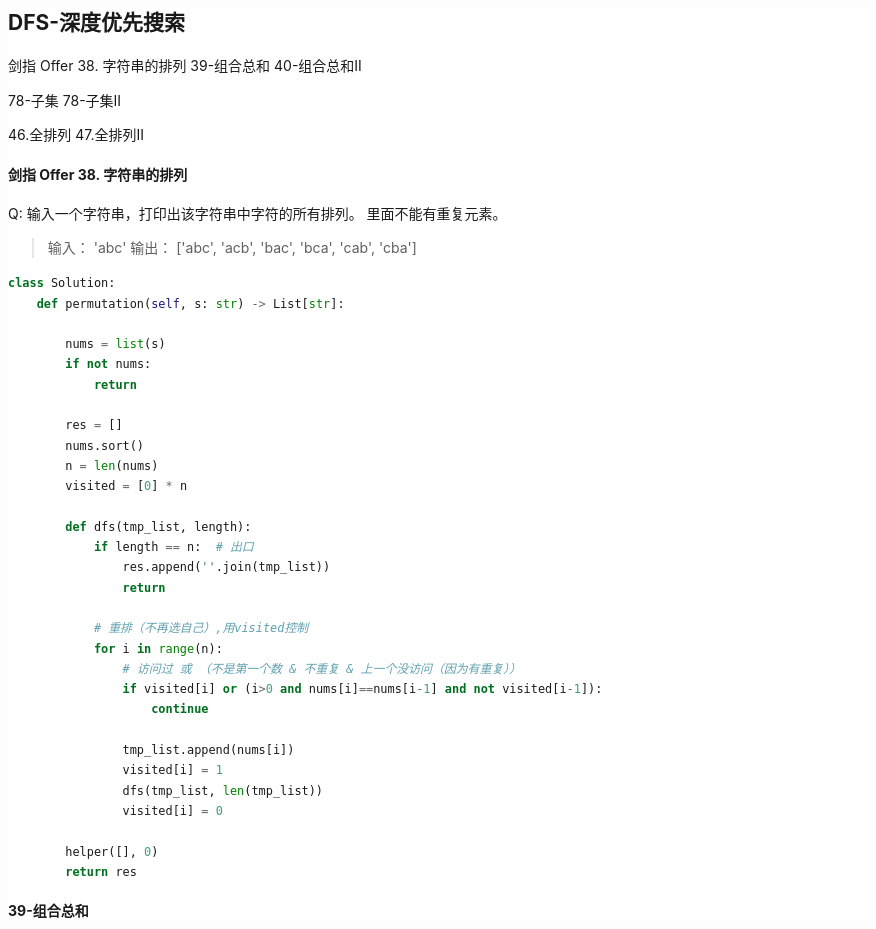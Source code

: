 ## DFS-深度优先搜索

剑指 Offer 38. 字符串的排列
39-组合总和
40-组合总和II

78-子集
78-子集II

46.全排列
47.全排列II


#### 剑指 Offer 38. 字符串的排列
Q: 输入一个字符串，打印出该字符串中字符的所有排列。 里面不能有重复元素。

> 输入： 'abc'
> 输出： ['abc', 'acb', 'bac', 'bca', 'cab', 'cba'] 


```python
class Solution:
    def permutation(self, s: str) -> List[str]:

        nums = list(s)
        if not nums:
            return 
        
        res = []
        nums.sort()
        n = len(nums)
        visited = [0] * n

        def dfs(tmp_list, length):
            if length == n:  # 出口
                res.append(''.join(tmp_list))
                return 

            # 重排（不再选自己）,用visited控制
            for i in range(n):
                # 访问过 或 （不是第一个数 & 不重复 & 上一个没访问（因为有重复））
                if visited[i] or (i>0 and nums[i]==nums[i-1] and not visited[i-1]):
                    continue

                tmp_list.append(nums[i])
                visited[i] = 1
                dfs(tmp_list, len(tmp_list))
                visited[i] = 0

        helper([], 0)
        return res
```

#### 39-组合总和
